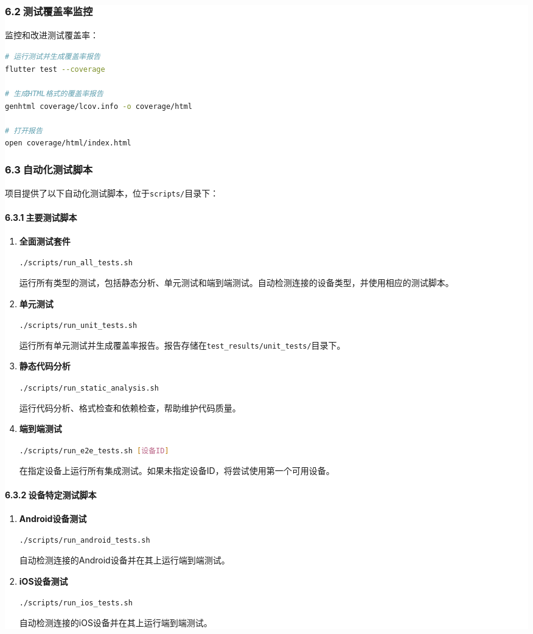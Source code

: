 ### 6.2 测试覆盖率监控

监控和改进测试覆盖率：

```bash
# 运行测试并生成覆盖率报告
flutter test --coverage

# 生成HTML格式的覆盖率报告
genhtml coverage/lcov.info -o coverage/html

# 打开报告
open coverage/html/index.html
```

### 6.3 自动化测试脚本

项目提供了以下自动化测试脚本，位于`scripts/`目录下：

#### 6.3.1 主要测试脚本

1. **全面测试套件**
   ```bash
   ./scripts/run_all_tests.sh
   ```
   运行所有类型的测试，包括静态分析、单元测试和端到端测试。自动检测连接的设备类型，并使用相应的测试脚本。

2. **单元测试**
   ```bash
   ./scripts/run_unit_tests.sh
   ```
   运行所有单元测试并生成覆盖率报告。报告存储在`test_results/unit_tests/`目录下。

3. **静态代码分析**
   ```bash
   ./scripts/run_static_analysis.sh
   ```
   运行代码分析、格式检查和依赖检查，帮助维护代码质量。

4. **端到端测试**
   ```bash
   ./scripts/run_e2e_tests.sh [设备ID]
   ```
   在指定设备上运行所有集成测试。如果未指定设备ID，将尝试使用第一个可用设备。

#### 6.3.2 设备特定测试脚本

1. **Android设备测试**
   ```bash
   ./scripts/run_android_tests.sh
   ```
   自动检测连接的Android设备并在其上运行端到端测试。

2. **iOS设备测试**
   ```bash
   ./scripts/run_ios_tests.sh
   ```
   自动检测连接的iOS设备并在其上运行端到端测试。
